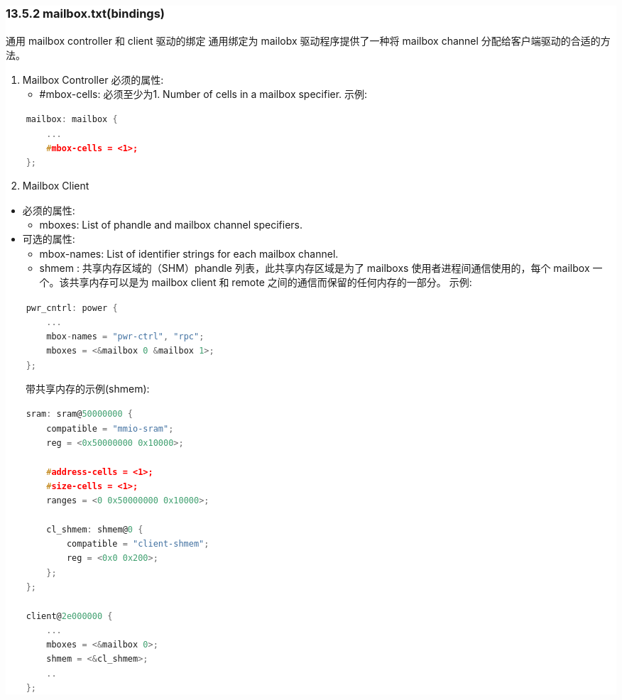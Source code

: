 ```c
```
### 13.5.2 mailbox.txt(bindings)
通用 mailbox controller 和 client 驱动的绑定
通用绑定为 mailobx 驱动程序提供了一种将 mailbox channel 分配给客户端驱动的合适的方法。 
1. Mailbox Controller
必须的属性:
   * #mbox-cells: 必须至少为1. Number of cells in a mailbox specifier.
示例:
```c
	mailbox: mailbox {
		...
		#mbox-cells = <1>;
	};
```

2. Mailbox Client
* 必须的属性:
   * mboxes: List of phandle and mailbox channel specifiers.
* 可选的属性:
   * mbox-names: List of identifier strings for each mailbox channel.
   * shmem : 共享内存区域的（SHM）phandle 列表，此共享内存区域是为了 mailboxs 使用者进程间通信使用的，每个 mailbox 一个。该共享内存可以是为 mailbox client 和 remote 之间的通信而保留的任何内存的一部分。 
示例:
```c
	pwr_cntrl: power {
		...
		mbox-names = "pwr-ctrl", "rpc";
		mboxes = <&mailbox 0 &mailbox 1>;
	};
```
&emsp;&emsp;带共享内存的示例(shmem):
```c
	sram: sram@50000000 {
		compatible = "mmio-sram";
		reg = <0x50000000 0x10000>;

		#address-cells = <1>;
		#size-cells = <1>;
		ranges = <0 0x50000000 0x10000>;

		cl_shmem: shmem@0 {
			compatible = "client-shmem";
			reg = <0x0 0x200>;
		};
	};

	client@2e000000 {
		...
		mboxes = <&mailbox 0>;
		shmem = <&cl_shmem>;
		..
	};

```